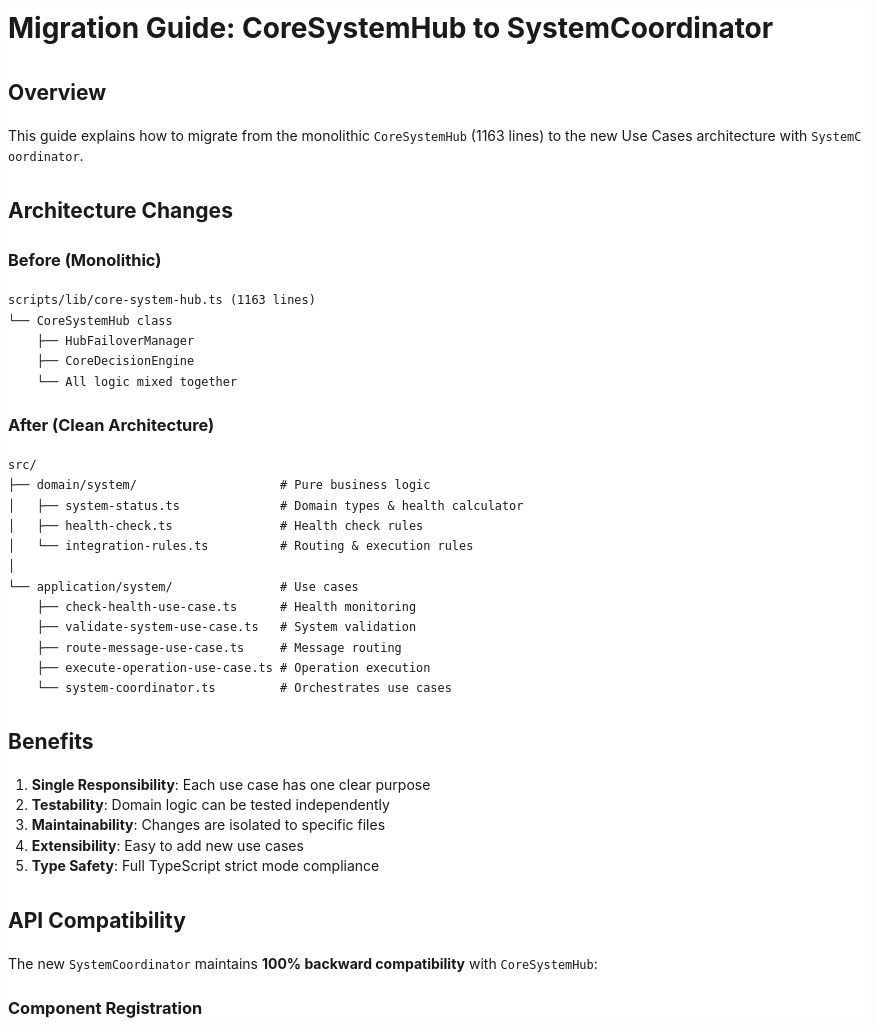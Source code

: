 # Migration Guide: CoreSystemHub to SystemCoordinator

## Overview

This guide explains how to migrate from the monolithic `CoreSystemHub` (1163 lines) to the new Use Cases architecture with `SystemCoordinator`.

## Architecture Changes

### Before (Monolithic)

```
scripts/lib/core-system-hub.ts (1163 lines)
└── CoreSystemHub class
    ├── HubFailoverManager
    ├── CoreDecisionEngine
    └── All logic mixed together
```

### After (Clean Architecture)

```
src/
├── domain/system/                    # Pure business logic
│   ├── system-status.ts              # Domain types & health calculator
│   ├── health-check.ts               # Health check rules
│   └── integration-rules.ts          # Routing & execution rules
│
└── application/system/               # Use cases
    ├── check-health-use-case.ts      # Health monitoring
    ├── validate-system-use-case.ts   # System validation
    ├── route-message-use-case.ts     # Message routing
    ├── execute-operation-use-case.ts # Operation execution
    └── system-coordinator.ts         # Orchestrates use cases
```

## Benefits

1. **Single Responsibility**: Each use case has one clear purpose
2. **Testability**: Domain logic can be tested independently
3. **Maintainability**: Changes are isolated to specific files
4. **Extensibility**: Easy to add new use cases
5. **Type Safety**: Full TypeScript strict mode compliance

## API Compatibility

The new `SystemCoordinator` maintains **100% backward compatibility** with `CoreSystemHub`:

### Component Registration
